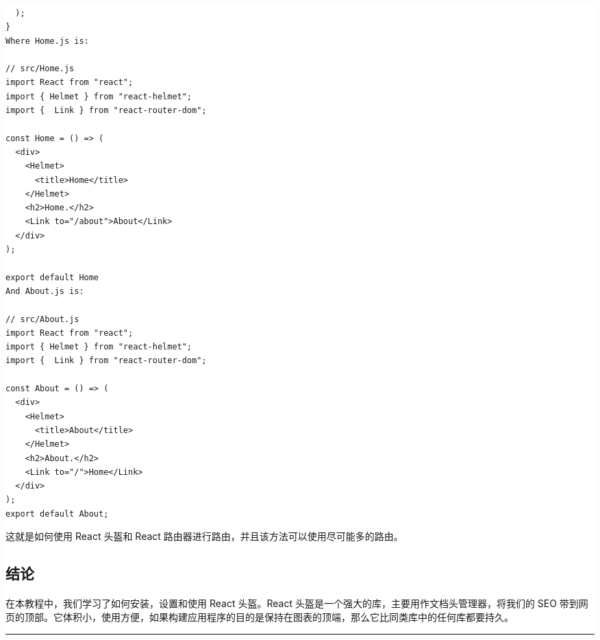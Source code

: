 ```
  );
}
Where Home.js is:

// src/Home.js
import React from "react";
import { Helmet } from "react-helmet";
import {  Link } from "react-router-dom";

const Home = () => (
  <div>
    <Helmet>
      <title>Home</title>
    </Helmet>
    <h2>Home.</h2>
    <Link to="/about">About</Link>
  </div>
);

export default Home
And About.js is:

// src/About.js
import React from "react";
import { Helmet } from "react-helmet";
import {  Link } from "react-router-dom";

const About = () => (
  <div>
    <Helmet>
      <title>About</title>
    </Helmet>
    <h2>About.</h2>
    <Link to="/">Home</Link>
  </div>
);
export default About;

```

这就是如何使用 React 头盔和 React 路由器进行路由，并且该方法可以使用尽可能多的路由。

## 结论

在本教程中，我们学习了如何安装，设置和使用 React 头盔。React 头盔是一个强大的库，主要用作文档头管理器，将我们的 SEO 带到网页的顶部。它体积小，使用方便，如果构建应用程序的目的是保持在图表的顶端，那么它比同类库中的任何库都要持久。

* * *
